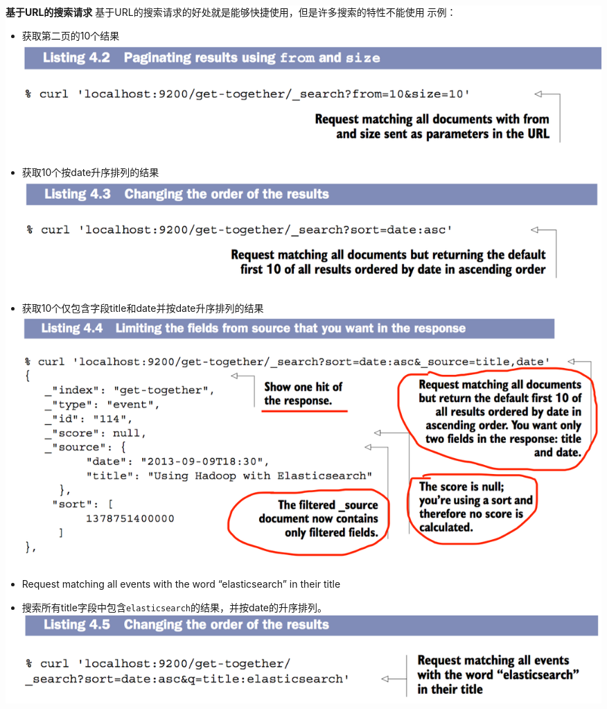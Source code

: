 **基于URL的搜索请求**
基于URL的搜索请求的好处就是能够快捷使用，但是许多搜索的特性不能使用
示例：

- 获取第二页的10个结果
![Screen Shot 2016-07-26 at 15.00.59.png](/img/quiver-image-url/A9004C678017A0B9D75A2BD789BB8E65.png)

- 获取10个按date升序排列的结果
![Screen Shot 2016-07-26 at 15.05.11.png](/img/quiver-image-url/7769DD949F670DE497BE73BDFA46DD94.png)

- 获取10个仅包含字段title和date并按date升序排列的结果
![Screen Shot 2016-07-26 at 15.10.59.png](/img/quiver-image-url/EE7A1F96F718EABD1FB46BB1DA51BD52.png)

- Request matching all events with the word “elasticsearch” in their title
- 搜索所有title字段中包含`elasticsearch`的结果，并按date的升序排列。
![Screen Shot 2016-07-26 at 15.21.04.png](/img/quiver-image-url/1E7CD04C82C13277DDB54FF54146732F.png)
